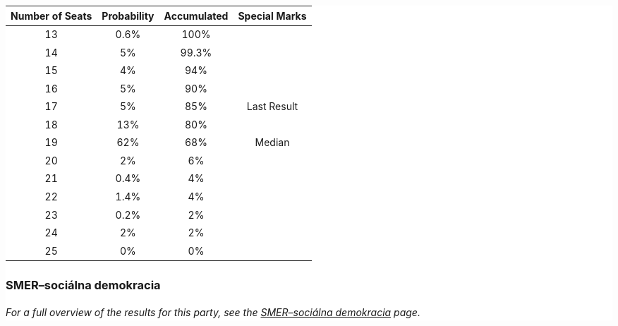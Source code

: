 | Number of Seats | Probability | Accumulated | Special Marks |
|:---------------:|:-----------:|:-----------:|:-------------:|
| 13 | 0.6% | 100% |  |
| 14 | 5% | 99.3% |  |
| 15 | 4% | 94% |  |
| 16 | 5% | 90% |  |
| 17 | 5% | 85% | Last Result |
| 18 | 13% | 80% |  |
| 19 | 62% | 68% | Median |
| 20 | 2% | 6% |  |
| 21 | 0.4% | 4% |  |
| 22 | 1.4% | 4% |  |
| 23 | 0.2% | 2% |  |
| 24 | 2% | 2% |  |
| 25 | 0% | 0% |  |

### SMER–sociálna demokracia

*For a full overview of the results for this party, see the [SMER–sociálna demokracia](party-smer–sociálnademokracia.html) page.*
